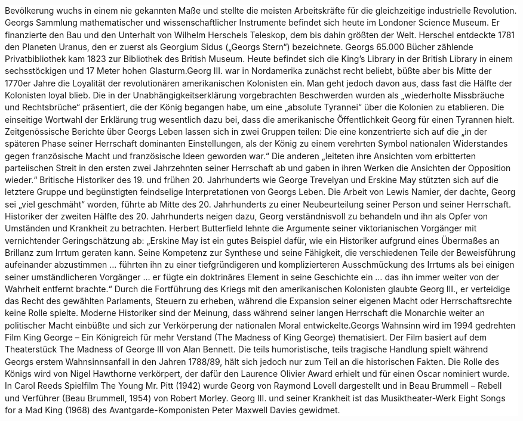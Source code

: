 Bevölkerung wuchs in einem nie gekannten Maße und stellte die meisten Arbeitskräfte für die gleichzeitige industrielle Revolution. Georgs Sammlung mathematischer und wissenschaftlicher Instrumente befindet sich heute im Londoner Science Museum. Er finanzierte den Bau und den Unterhalt von Wilhelm Herschels Teleskop, dem bis dahin größten der Welt. Herschel entdeckte 1781 den Planeten Uranus, den er zuerst als Georgium Sidus („Georgs Stern“) bezeichnete. Georgs 65.000 Bücher zählende Privatbibliothek kam 1823 zur Bibliothek des British Museum. Heute befindet sich die King’s Library in der British Library in einem sechsstöckigen und 17 Meter hohen Glasturm.Georg III. war in Nordamerika zunächst recht beliebt, büßte aber bis Mitte der 1770er Jahre die Loyalität der revolutionären amerikanischen Kolonisten ein. Man geht jedoch davon aus, dass fast die Hälfte der Kolonisten loyal blieb. Die in der Unabhängigkeitserklärung vorgebrachten Beschwerden wurden als „wiederholte Missbräuche und Rechtsbrüche“ präsentiert, die der König begangen habe, um eine „absolute Tyrannei“ über die Kolonien zu etablieren. Die einseitige Wortwahl der Erklärung trug wesentlich dazu bei, dass die amerikanische Öffentlichkeit Georg für einen Tyrannen hielt. Zeitgenössische Berichte über Georgs Leben lassen sich in zwei Gruppen teilen: Die eine konzentrierte sich auf die „in der späteren Phase seiner Herrschaft dominanten Einstellungen, als der König zu einem verehrten Symbol nationalen Widerstandes gegen französische Macht und französische Ideen geworden war.“ Die anderen „leiteten ihre Ansichten vom erbitterten parteiischen Streit in den ersten zwei Jahrzehnten seiner Herrschaft ab und gaben in ihren Werken die Ansichten der Opposition wieder.“ Britische Historiker des 19. und frühen 20. Jahrhunderts wie George Trevelyan und Erskine May stützten sich auf die letztere Gruppe und begünstigten feindselige Interpretationen von Georgs Leben. Die Arbeit von Lewis Namier, der dachte, Georg sei „viel geschmäht“ worden, führte ab Mitte des 20. Jahrhunderts zu einer Neubeurteilung seiner Person und seiner Herrschaft. Historiker der zweiten Hälfte des 20. Jahrhunderts neigen dazu, Georg verständnisvoll zu behandeln und ihn als Opfer von Umständen und Krankheit zu betrachten. Herbert Butterfield lehnte die Argumente seiner viktorianischen Vorgänger mit vernichtender Geringschätzung ab: „Erskine May ist ein gutes Beispiel dafür, wie ein Historiker aufgrund eines Übermaßes an Brillanz zum Irrtum geraten kann. Seine Kompetenz zur Synthese und seine Fähigkeit, die verschiedenen Teile der Beweisführung aufeinander abzustimmen … führten ihn zu einer tiefgründigeren und komplizierteren Ausschmückung des Irrtums als bei einigen seiner umständlicheren Vorgänger … er fügte ein doktrinäres Element in seine Geschichte ein … das ihn immer weiter von der Wahrheit entfernt brachte.“ Durch die Fortführung des Kriegs mit den amerikanischen Kolonisten glaubte Georg III., er verteidige das Recht des gewählten Parlaments, Steuern zu erheben, während die Expansion seiner eigenen Macht oder Herrschaftsrechte keine Rolle spielte. Moderne Historiker sind der Meinung, dass während seiner langen Herrschaft die Monarchie weiter an politischer Macht einbüßte und sich zur Verkörperung der nationalen Moral entwickelte.Georgs Wahnsinn wird im 1994 gedrehten Film King George – Ein Königreich für mehr Verstand (The Madness of King George) thematisiert. Der Film basiert auf dem Theaterstück The Madness of George III von Alan Bennett. Die teils humoristische, teils tragische Handlung spielt während Georgs erstem Wahnsinnsanfall in den Jahren 1788/89, hält sich jedoch nur zum Teil an die historischen Fakten. Die Rolle des Königs wird von Nigel Hawthorne verkörpert, der dafür den Laurence Olivier Award erhielt und für einen Oscar nominiert wurde. In Carol Reeds Spielfilm The Young Mr. Pitt (1942) wurde Georg von Raymond Lovell dargestellt und in Beau Brummell – Rebell und Verführer (Beau Brummell, 1954) von Robert Morley. Georg III. und seiner Krankheit ist das Musiktheater-Werk Eight Songs for a Mad King (1968) des Avantgarde-Komponisten Peter Maxwell Davies gewidmet.
